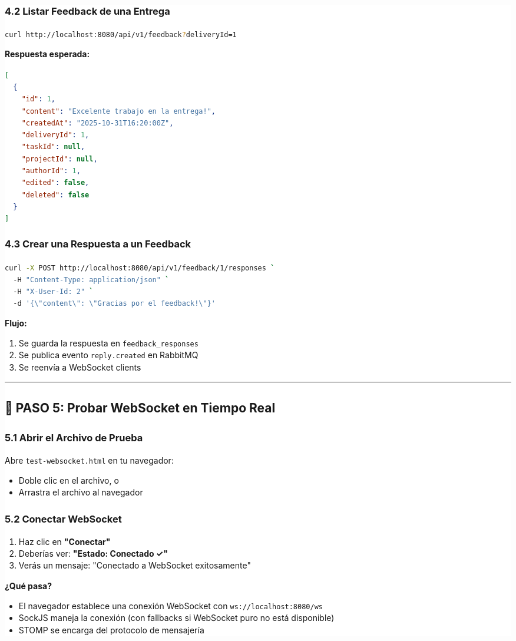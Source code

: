 ### 4.2 Listar Feedback de una Entrega

```bash
curl http://localhost:8080/api/v1/feedback?deliveryId=1
```

**Respuesta esperada:**
```json
[
  {
    "id": 1,
    "content": "Excelente trabajo en la entrega!",
    "createdAt": "2025-10-31T16:20:00Z",
    "deliveryId": 1,
    "taskId": null,
    "projectId": null,
    "authorId": 1,
    "edited": false,
    "deleted": false
  }
]
```

### 4.3 Crear una Respuesta a un Feedback

```bash
curl -X POST http://localhost:8080/api/v1/feedback/1/responses `
  -H "Content-Type: application/json" `
  -H "X-User-Id: 2" `
  -d '{\"content\": \"Gracias por el feedback!\"}'
```

**Flujo:**
1. Se guarda la respuesta en `feedback_responses`
2. Se publica evento `reply.created` en RabbitMQ
3. Se reenvía a WebSocket clients

---

## 🎯 PASO 5: Probar WebSocket en Tiempo Real

### 5.1 Abrir el Archivo de Prueba

Abre `test-websocket.html` en tu navegador:
- Doble clic en el archivo, o
- Arrastra el archivo al navegador

### 5.2 Conectar WebSocket

1. Haz clic en **"Conectar"**
2. Deberías ver: **"Estado: Conectado ✓"**
3. Verás un mensaje: "Conectado a WebSocket exitosamente"

**¿Qué pasa?**
- El navegador establece una conexión WebSocket con `ws://localhost:8080/ws`
- SockJS maneja la conexión (con fallbacks si WebSocket puro no está disponible)
- STOMP se encarga del protocolo de mensajería
